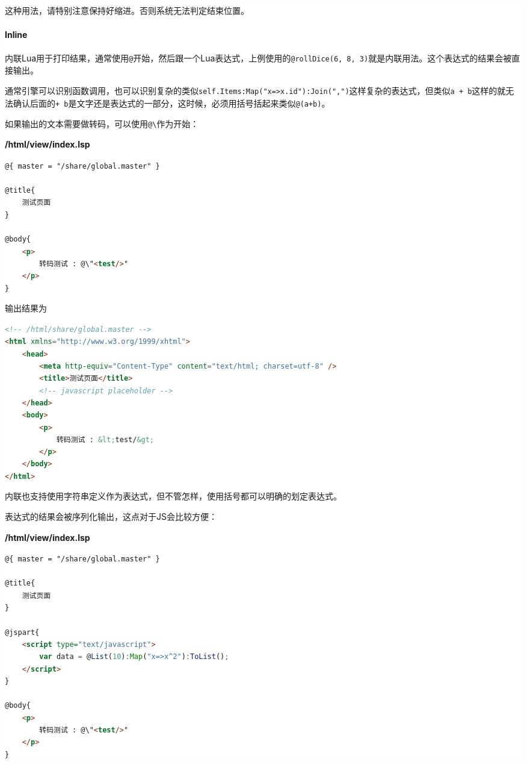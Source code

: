 这种用法，请特别注意保持好缩进。否则系统无法判定结束位置。


#### Inline

内联Lua用于打印结果，通常使用`@`开始，然后跟一个Lua表达式，上例使用的`@rollDice(6, 8, 3)`就是内联用法。这个表达式的结果会被直接输出。

通常引擎可以识别函数调用，也可以识别复杂的类似`self.Items:Map("x=>x.id"):Join(",")`这样复杂的表达式，但类似`a + b`这样的就无法确认后面的`+ b`是文字还是表达式的一部分，这时候，必须用括号括起来类似`@(a+b)`。

如果输出的文本需要做转码，可以使用`@\`作为开始：

**/html/view/index.lsp**

```HTML
@{ master = "/share/global.master" }

@title{
    测试页面
}

@body{
    <p>
        转码测试 : @\"<test/>"
    </p>
}
```

输出结果为

```html
<!-- /html/share/global.master -->
<html xmlns="http://www.w3.org/1999/xhtml">
    <head>
        <meta http-equiv="Content-Type" content="text/html; charset=utf-8" />
        <title>测试页面</title>
        <!-- javascript placeholder -->
    </head>
    <body>
        <p>
            转码测试 : &lt;test/&gt;
        </p>
    </body>
</html>
```

内联也支持使用字符串定义作为表达式，但不管怎样，使用括号都可以明确的划定表达式。

表达式的结果会被序列化输出，这点对于JS会比较方便：

**/html/view/index.lsp**

```HTML
@{ master = "/share/global.master" }

@title{
    测试页面
}

@jspart{
    <script type="text/javascript">
        var data = @List(10):Map("x=>x^2"):ToList();
    </script>
}

@body{
    <p>
        转码测试 : @\"<test/>"
    </p>
}
```